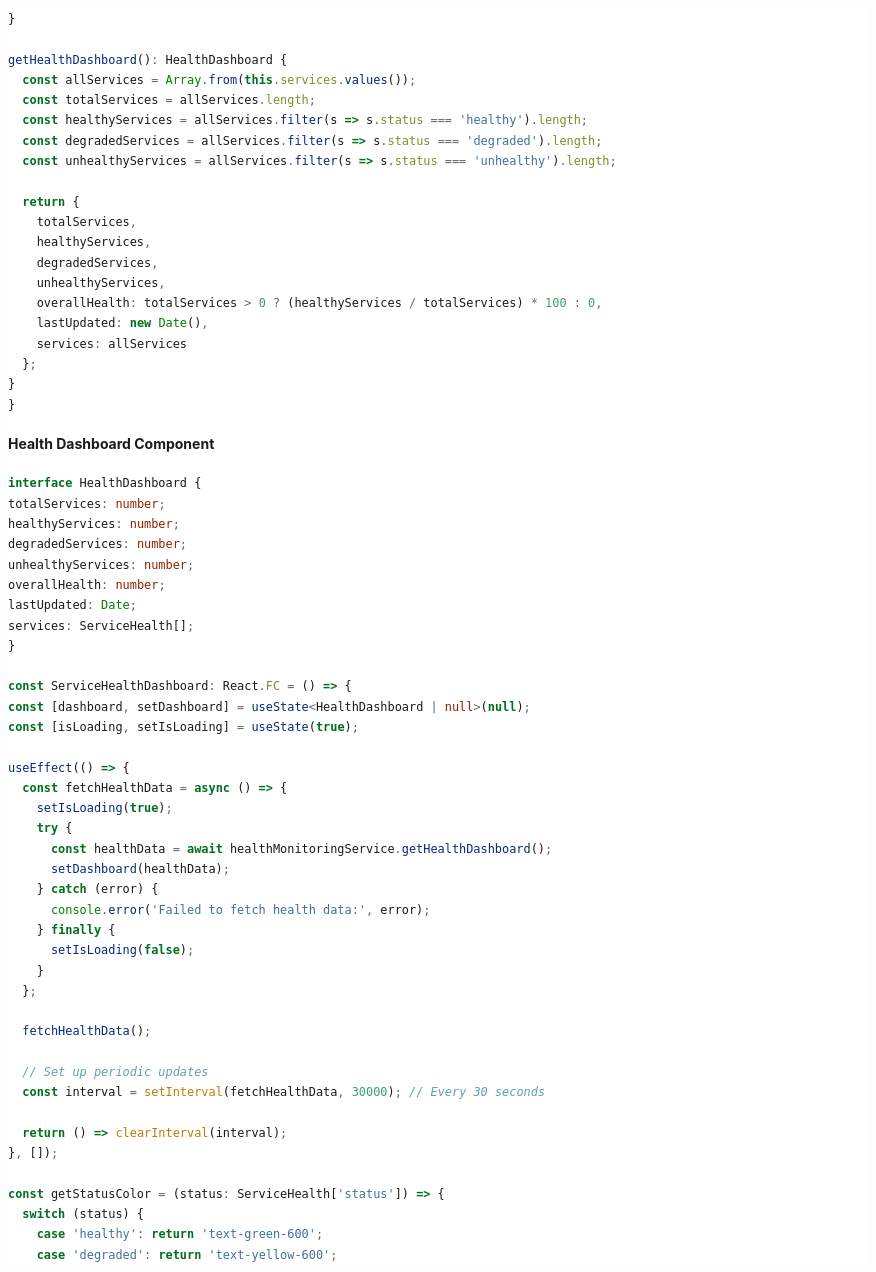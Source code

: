 ```typescript
}

getHealthDashboard(): HealthDashboard {
  const allServices = Array.from(this.services.values());
  const totalServices = allServices.length;
  const healthyServices = allServices.filter(s => s.status === 'healthy').length;
  const degradedServices = allServices.filter(s => s.status === 'degraded').length;
  const unhealthyServices = allServices.filter(s => s.status === 'unhealthy').length;

  return {
    totalServices,
    healthyServices,
    degradedServices,
    unhealthyServices,
    overallHealth: totalServices > 0 ? (healthyServices / totalServices) * 100 : 0,
    lastUpdated: new Date(),
    services: allServices
  };
}
}
```

#### Health Dashboard Component

```typescript
interface HealthDashboard {
totalServices: number;
healthyServices: number;
degradedServices: number;
unhealthyServices: number;
overallHealth: number;
lastUpdated: Date;
services: ServiceHealth[];
}

const ServiceHealthDashboard: React.FC = () => {
const [dashboard, setDashboard] = useState<HealthDashboard | null>(null);
const [isLoading, setIsLoading] = useState(true);

useEffect(() => {
  const fetchHealthData = async () => {
    setIsLoading(true);
    try {
      const healthData = await healthMonitoringService.getHealthDashboard();
      setDashboard(healthData);
    } catch (error) {
      console.error('Failed to fetch health data:', error);
    } finally {
      setIsLoading(false);
    }
  };

  fetchHealthData();

  // Set up periodic updates
  const interval = setInterval(fetchHealthData, 30000); // Every 30 seconds

  return () => clearInterval(interval);
}, []);

const getStatusColor = (status: ServiceHealth['status']) => {
  switch (status) {
    case 'healthy': return 'text-green-600';
    case 'degraded': return 'text-yellow-600';
```

[^1_1]: https://github.com/badboysm890/ClaraVerse/tree/main/clara-mcp
[^1_2]: https://github.com/badboysm890/ClaraVerse/tree/main/src/components/AgentBuilder
[^1_3]: https://github.com/badboysm890/ClaraVerse/tree/main/src/components/Clara_Components
[^1_4]: https://github.com/badboysm890/ClaraVerse/tree/main/src/components/ModelManager